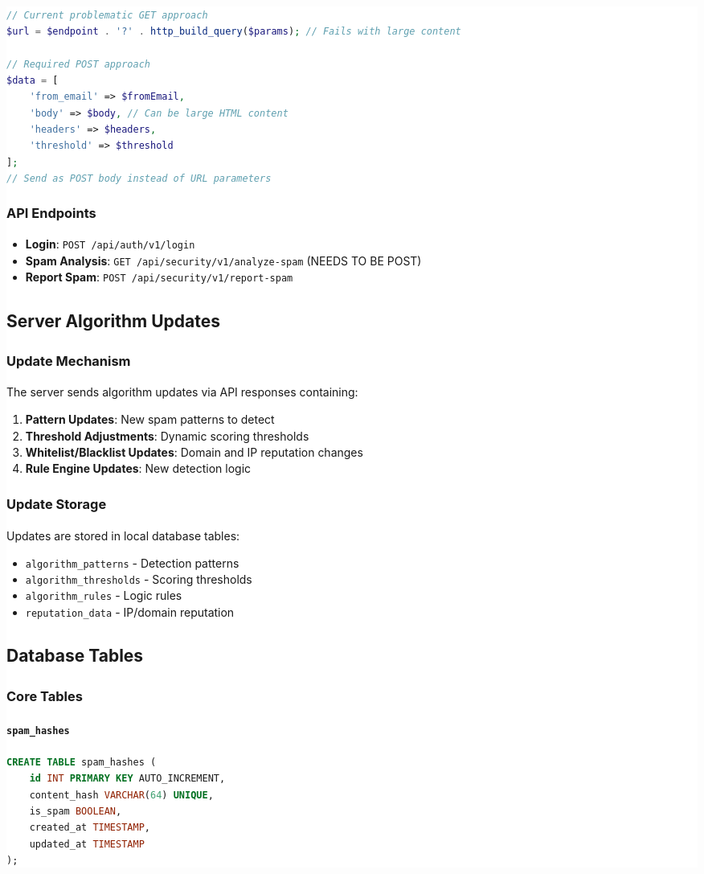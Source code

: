 ```php
// Current problematic GET approach
$url = $endpoint . '?' . http_build_query($params); // Fails with large content

// Required POST approach  
$data = [
    'from_email' => $fromEmail,
    'body' => $body, // Can be large HTML content
    'headers' => $headers,
    'threshold' => $threshold
];
// Send as POST body instead of URL parameters
```

### API Endpoints
- **Login**: `POST /api/auth/v1/login`
- **Spam Analysis**: `GET /api/security/v1/analyze-spam` (NEEDS TO BE POST)
- **Report Spam**: `POST /api/security/v1/report-spam`

## Server Algorithm Updates

### Update Mechanism
The server sends algorithm updates via API responses containing:

1. **Pattern Updates**: New spam patterns to detect
2. **Threshold Adjustments**: Dynamic scoring thresholds
3. **Whitelist/Blacklist Updates**: Domain and IP reputation changes
4. **Rule Engine Updates**: New detection logic

### Update Storage
Updates are stored in local database tables:
- `algorithm_patterns` - Detection patterns
- `algorithm_thresholds` - Scoring thresholds  
- `algorithm_rules` - Logic rules
- `reputation_data` - IP/domain reputation

## Database Tables

### Core Tables

#### `spam_hashes`
```sql
CREATE TABLE spam_hashes (
    id INT PRIMARY KEY AUTO_INCREMENT,
    content_hash VARCHAR(64) UNIQUE,
    is_spam BOOLEAN,
    created_at TIMESTAMP,
    updated_at TIMESTAMP
);
```
